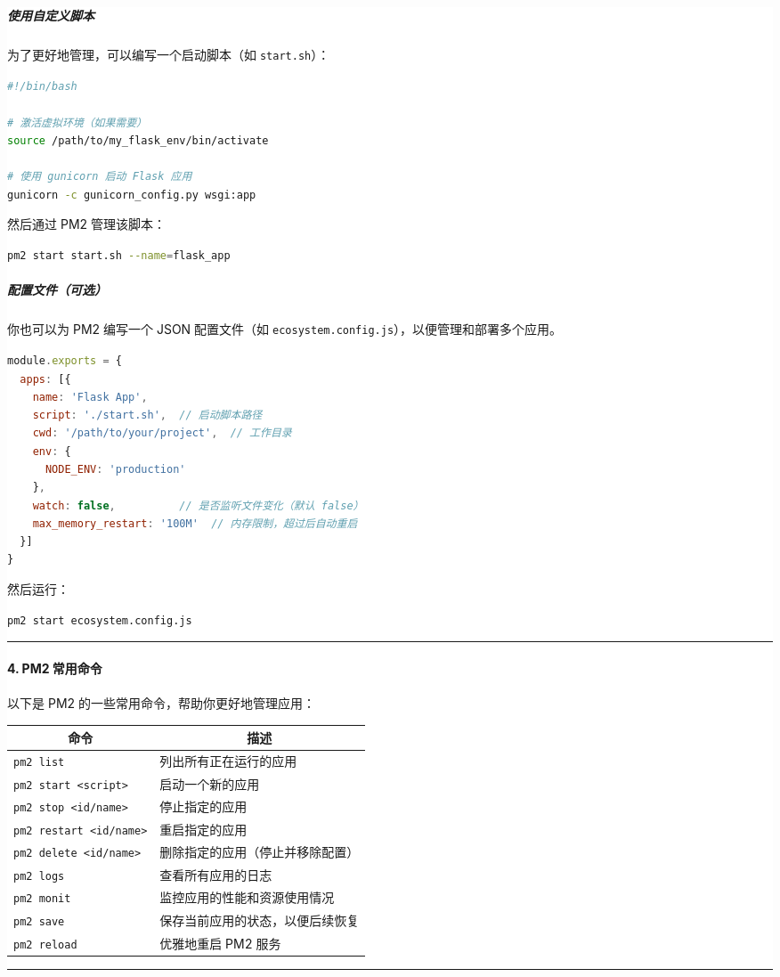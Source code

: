 ##### **使用自定义脚本**

为了更好地管理，可以编写一个启动脚本（如 `start.sh`）：

```bash
#!/bin/bash

# 激活虚拟环境（如果需要）
source /path/to/my_flask_env/bin/activate

# 使用 gunicorn 启动 Flask 应用
gunicorn -c gunicorn_config.py wsgi:app
```

然后通过 PM2 管理该脚本：

```bash
pm2 start start.sh --name=flask_app
```

##### **配置文件（可选）**

你也可以为 PM2 编写一个 JSON 配置文件（如 `ecosystem.config.js`），以便管理和部署多个应用。

```javascript
module.exports = {
  apps: [{
    name: 'Flask App',
    script: './start.sh',  // 启动脚本路径
    cwd: '/path/to/your/project',  // 工作目录
    env: {
      NODE_ENV: 'production'
    },
    watch: false,          // 是否监听文件变化（默认 false）
    max_memory_restart: '100M'  // 内存限制，超过后自动重启
  }]
}
```

然后运行：

```bash
pm2 start ecosystem.config.js
```

---

#### **4. PM2 常用命令**

以下是 PM2 的一些常用命令，帮助你更好地管理应用：

| **命令**               | **描述**                                 |
|-------------------------|------------------------------------------|
| `pm2 list`              | 列出所有正在运行的应用                 |
| `pm2 start <script>`    | 启动一个新的应用                        |
| `pm2 stop <id/name>`    | 停止指定的应用                         |
| `pm2 restart <id/name>` | 重启指定的应用                         |
| `pm2 delete <id/name>`  | 删除指定的应用（停止并移除配置）       |
| `pm2 logs`              | 查看所有应用的日志                     |
| `pm2 monit`             | 监控应用的性能和资源使用情况           |
| `pm2 save`              | 保存当前应用的状态，以便后续恢复       |
| `pm2 reload`            | 优雅地重启 PM2 服务                    |

---